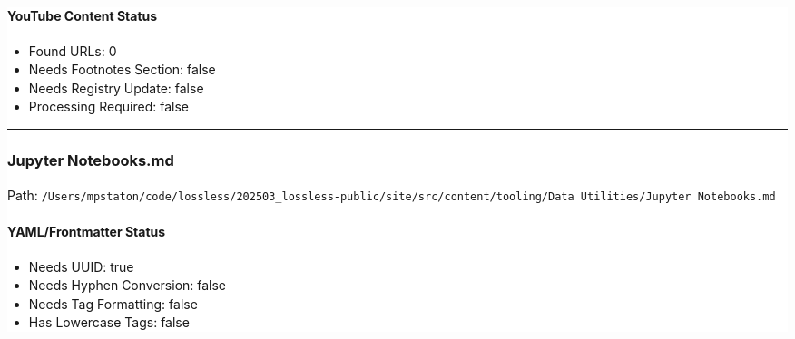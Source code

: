 #### YouTube Content Status
- Found URLs: 0
- Needs Footnotes Section: false
- Needs Registry Update: false
- Processing Required: false

---

### Jupyter Notebooks.md
Path: `/Users/mpstaton/code/lossless/202503_lossless-public/site/src/content/tooling/Data Utilities/Jupyter Notebooks.md`

#### YAML/Frontmatter Status
- Needs UUID: true
- Needs Hyphen Conversion: false
- Needs Tag Formatting: false
- Has Lowercase Tags: false
